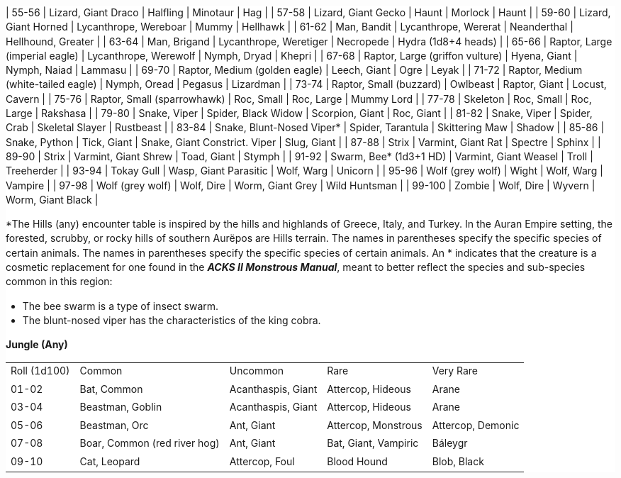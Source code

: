 | 55-56 | Lizard, Giant Draco | Halfling | Minotaur | Hag |
| 57-58 | Lizard, Giant Gecko | Haunt | Morlock | Haunt |
| 59-60 | Lizard, Giant Horned | Lycanthrope, Wereboar | Mummy | Hellhawk |
| 61-62 | Man, Bandit | Lycanthrope, Wererat | Neanderthal | Hellhound, Greater |
| 63-64 | Man, Brigand | Lycanthrope, Weretiger | Necropede | Hydra (1d8+4 heads) |
| 65-66 | Raptor, Large (imperial eagle) | Lycanthrope, Werewolf | Nymph, Dryad | Khepri |
| 67-68 | Raptor, Large (griffon vulture) | Hyena, Giant | Nymph, Naiad | Lammasu |
| 69-70 | Raptor, Medium (golden eagle) | Leech, Giant | Ogre | Leyak |
| 71-72 | Raptor, Medium (white-tailed eagle) | Nymph, Oread | Pegasus | Lizardman |
| 73-74 | Raptor, Small (buzzard) | Owlbeast | Raptor, Giant | Locust, Cavern |
| 75-76 | Raptor, Small (sparrowhawk) | Roc, Small | Roc, Large | Mummy Lord |
| 77-78 | Skeleton | Roc, Small | Roc, Large | Rakshasa |
| 79-80 | Snake, Viper | Spider, Black Widow | Scorpion, Giant | Roc, Giant |
| 81-82 | Snake, Viper | Spider, Crab | Skeletal Slayer | Rustbeast |
| 83-84 | Snake, Blunt-Nosed Viper\* | Spider, Tarantula | Skittering Maw | Shadow |
| 85-86 | Snake, Python | Tick, Giant | Snake, Giant Constrict. Viper | Slug, Giant |
| 87-88 | Strix | Varmint, Giant Rat | Spectre | Sphinx |
| 89-90 | Strix | Varmint, Giant Shrew | Toad, Giant | Stymph |
| 91-92 | Swarm, Bee\* (1d3+1 HD) | Varmint, Giant Weasel | Troll | Treeherder |
| 93-94 | Tokay Gull | Wasp, Giant Parasitic | Wolf, Warg | Unicorn |
| 95-96 | Wolf (grey wolf) | Wight | Wolf, Warg | Vampire |
| 97-98 | Wolf (grey wolf) | Wolf, Dire | Worm, Giant Grey | Wild Huntsman |
| 99-100 | Zombie | Wolf, Dire | Wyvern | Worm, Giant Black |

\*The Hills (any) encounter table is inspired by the hills and highlands of Greece, Italy, and Turkey. In the Auran Empire setting, the forested, scrubby, or rocky hills of southern Aurëpos are Hills terrain. The names in parentheses specify the specific species of certain animals. The names in parentheses specify the specific species of certain animals. An \* indicates that the creature is a cosmetic replacement for one found in the ***ACKS II Monstrous Manual***, meant to better reflect the species and sub-species common in this region:

* The bee swarm is a type of insect swarm.
* The blunt-nosed viper has the characteristics of the king cobra.

**Jungle (Any)**

|  |  |  |  |  |
| --- | --- | --- | --- | --- |
| Roll (1d100) | Common | Uncommon | Rare | Very Rare |
| 01-02 | Bat, Common | Acanthaspis, Giant | Attercop, Hideous | Arane |
| 03-04 | Beastman, Goblin | Acanthaspis, Giant | Attercop, Hideous | Arane |
| 05-06 | Beastman, Orc | Ant, Giant | Attercop, Monstrous | Attercop, Demonic |
| 07-08 | Boar, Common (red river hog) | Ant, Giant | Bat, Giant, Vampiric | Báleygr |
| 09-10 | Cat, Leopard | Attercop, Foul | Blood Hound | Blob, Black |